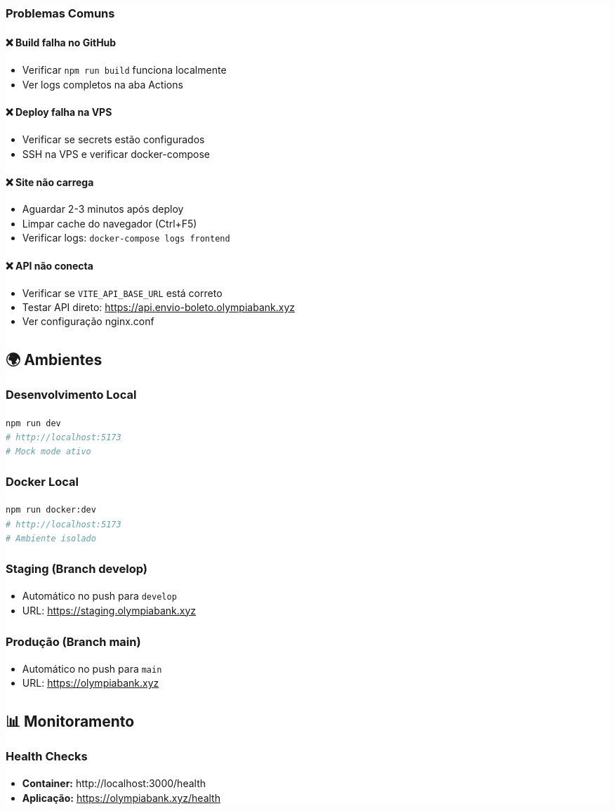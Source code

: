 ### Problemas Comuns

#### ❌ Build falha no GitHub
- Verificar `npm run build` funciona localmente
- Ver logs completos na aba Actions

#### ❌ Deploy falha na VPS
- Verificar se secrets estão configurados
- SSH na VPS e verificar docker-compose

#### ❌ Site não carrega
- Aguardar 2-3 minutos após deploy
- Limpar cache do navegador (Ctrl+F5)
- Verificar logs: `docker-compose logs frontend`

#### ❌ API não conecta
- Verificar se `VITE_API_BASE_URL` está correto
- Testar API direto: https://api.envio-boleto.olympiabank.xyz
- Ver configuração nginx.conf

## 🌍 Ambientes

### Desenvolvimento Local
```bash
npm run dev
# http://localhost:5173
# Mock mode ativo
```

### Docker Local
```bash
npm run docker:dev
# http://localhost:5173
# Ambiente isolado
```

### Staging (Branch develop)
- Automático no push para `develop`
- URL: https://staging.olympiabank.xyz

### Produção (Branch main)
- Automático no push para `main`
- URL: https://olympiabank.xyz

## 📊 Monitoramento

### Health Checks
- **Container:** http://localhost:3000/health
- **Aplicação:** https://olympiabank.xyz/health
